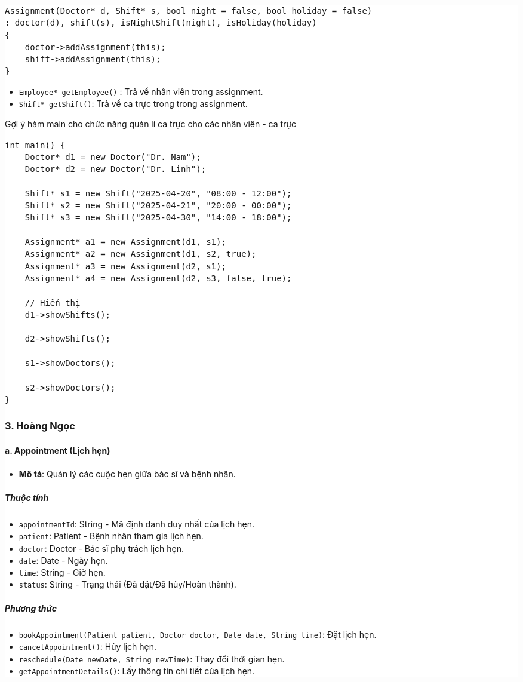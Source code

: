 <pre>Assignment(Doctor* d, Shift* s, bool night = false, bool holiday = false)
: doctor(d), shift(s), isNightShift(night), isHoliday(holiday)
{
    doctor->addAssignment(this);
    shift->addAssignment(this);
}</pre>

- `Employee* getEmployee()` : Trả về nhân viên trong assignment.
- `Shift* getShift()`: Trả về ca trực trong trong assignment.

Gợi ý hàm main cho chức năng quản lí ca trực cho các nhân viên - ca trực

<pre>
int main() {
    Doctor* d1 = new Doctor("Dr. Nam");
    Doctor* d2 = new Doctor("Dr. Linh");

    Shift* s1 = new Shift("2025-04-20", "08:00 - 12:00");
    Shift* s2 = new Shift("2025-04-21", "20:00 - 00:00");
    Shift* s3 = new Shift("2025-04-30", "14:00 - 18:00");

    Assignment* a1 = new Assignment(d1, s1);                         
    Assignment* a2 = new Assignment(d1, s2, true);                  
    Assignment* a3 = new Assignment(d2, s1);                         
    Assignment* a4 = new Assignment(d2, s3, false, true);           

    // Hiển thị
    d1->showShifts();

    d2->showShifts();

    s1->showDoctors();
    
    s2->showDoctors();
}
</pre>


### 3. Hoàng Ngọc

#### a. Appointment (Lịch hẹn)
- **Mô tả**: Quản lý các cuộc hẹn giữa bác sĩ và bệnh nhân.

##### Thuộc tính
- `appointmentId`: String - Mã định danh duy nhất của lịch hẹn.
- `patient`: Patient - Bệnh nhân tham gia lịch hẹn.
- `doctor`: Doctor - Bác sĩ phụ trách lịch hẹn.
- `date`: Date - Ngày hẹn.
- `time`: String - Giờ hẹn.
- `status`: String - Trạng thái (Đã đặt/Đã hủy/Hoàn thành).

##### Phương thức
- `bookAppointment(Patient patient, Doctor doctor, Date date, String time)`: Đặt lịch hẹn.
- `cancelAppointment()`: Hủy lịch hẹn.
- `reschedule(Date newDate, String newTime)`: Thay đổi thời gian hẹn.
- `getAppointmentDetails()`: Lấy thông tin chi tiết của lịch hẹn.
